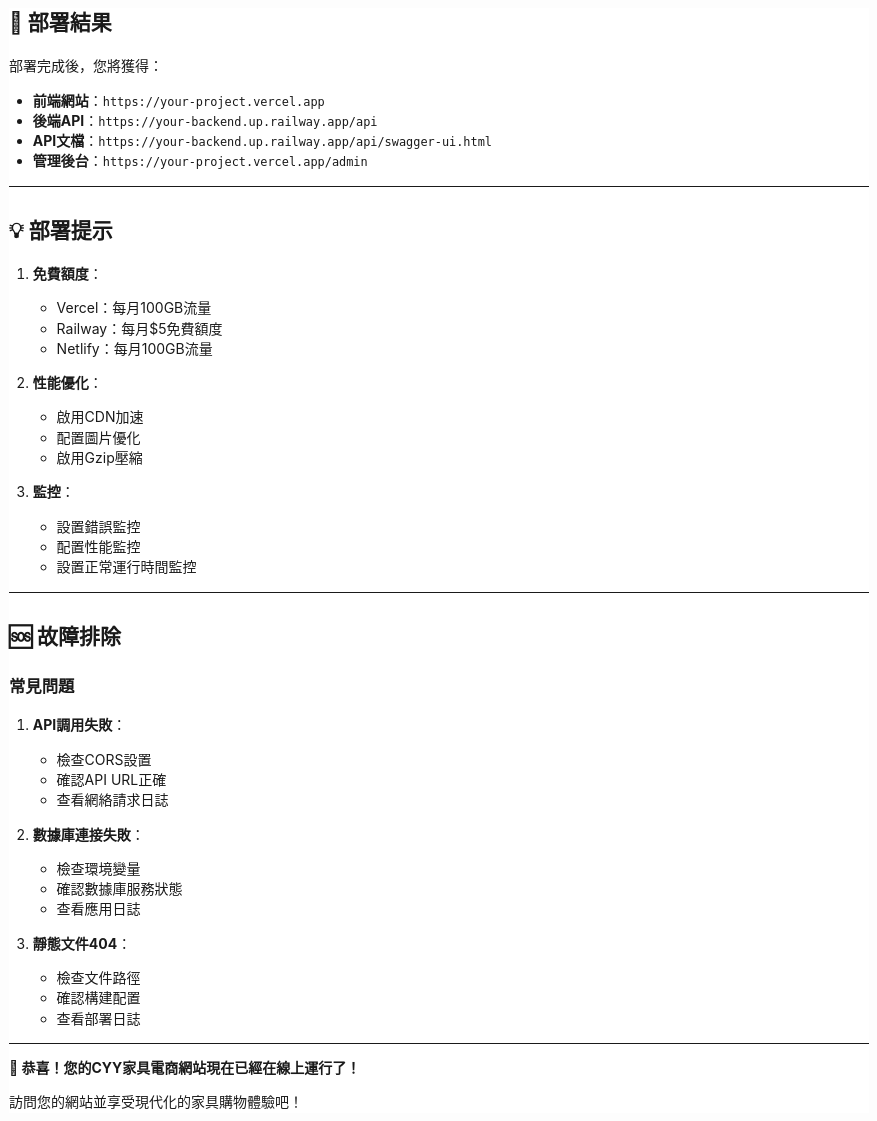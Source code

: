 
## 🔗 部署結果

部署完成後，您將獲得：

- **前端網站**：`https://your-project.vercel.app`
- **後端API**：`https://your-backend.up.railway.app/api`
- **API文檔**：`https://your-backend.up.railway.app/api/swagger-ui.html`
- **管理後台**：`https://your-project.vercel.app/admin`

---

## 💡 部署提示

1. **免費額度**：
   - Vercel：每月100GB流量
   - Railway：每月$5免費額度
   - Netlify：每月100GB流量

2. **性能優化**：
   - 啟用CDN加速
   - 配置圖片優化
   - 啟用Gzip壓縮

3. **監控**：
   - 設置錯誤監控
   - 配置性能監控
   - 設置正常運行時間監控

---

## 🆘 故障排除

### 常見問題

1. **API調用失敗**：
   - 檢查CORS設置
   - 確認API URL正確
   - 查看網絡請求日誌

2. **數據庫連接失敗**：
   - 檢查環境變量
   - 確認數據庫服務狀態
   - 查看應用日誌

3. **靜態文件404**：
   - 檢查文件路徑
   - 確認構建配置
   - 查看部署日誌

---

**🎉 恭喜！您的CYY家具電商網站現在已經在線上運行了！**

訪問您的網站並享受現代化的家具購物體驗吧！

